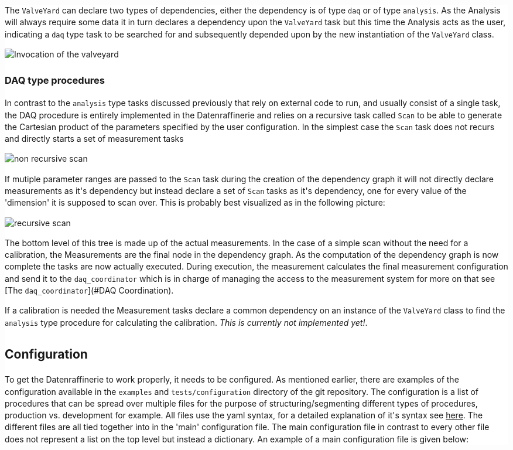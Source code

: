 The `ValveYard` can declare two types of dependencies, either the dependency is of type `daq` or of type `analysis`. As the Analysis will always
require some data it in turn declares a dependency upon the `ValveYard` task but this time the Analysis acts as the user, indicating a `daq` type task
to be searched for and subsequently depended upon by the new instantiation of the `ValveYard` class.

![Invocation of the valveyard](docs/valveyard-invocation.svg)

### DAQ type procedures
In contrast to the `analysis` type tasks discussed previously that rely on external code to run, and usually consist of a single task, the DAQ
procedure is entirely implemented in the Datenraffinerie and relies on a recursive task called `Scan` to be able to generate the Cartesian product of
the parameters specified by the user configuration. In the simplest case the `Scan` task does not recurs and directly starts a set of measurement tasks

![non recursive scan](docs/daq-task-dependency-graph-1D.svg)

If mutiple parameter ranges are passed to the `Scan` task during the creation of the dependency graph it will not directly declare measurements as
it's dependency but instead declare a set of `Scan` tasks as it's dependency, one for every value of the 'dimension' it is supposed to scan over.
This is probably best visualized as in the following picture:

![recursive scan](docs/daq-task-dependency-graph-3D.svg)

The bottom level of this tree is made up of the actual measurements. In the case of a simple scan without the need for a calibration, the Measurements
are the final node in the dependency graph. As the computation of the dependency graph is now complete the tasks are now actually executed.
During execution, the measurement calculates the final measurement configuration and send it to the
`daq_coordinator` which is in charge of managing the access to the measurement system for more on that see [The `daq_coordinator`](#DAQ Coordination).

If a calibration is needed the Measurement tasks declare a common dependency on an instance of the `ValveYard` class to find the `analysis` type
procedure for calculating the calibration. *This is currently not implemented yet!*.

## Configuration
To get the Datenraffinerie to work properly, it needs to be configured. As mentioned earlier, there are examples of the configuration available in the
`examples` and `tests/configuration` directory of the git repository. The configuration is a list of procedures that can be spread over multiple files
for the purpose of structuring/segmenting different types of procedures, production vs. development for example. All files use the yaml syntax, for a
detailed explanation of it's syntax see [here](https://yaml.org).
The different files are all tied together into in the 'main' configuration file. The main configuration file in contrast to every other file does not
represent a list on the top level but instead a dictionary. An example of a main configuration file is given below:
